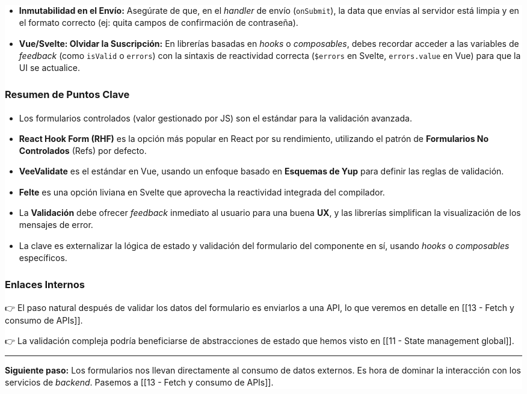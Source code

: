 - **Inmutabilidad en el Envío:** Asegúrate de que, en el _handler_ de envío (`onSubmit`), la data que envías al servidor está limpia y en el formato correcto (ej: quita campos de confirmación de contraseña).
    
- **Vue/Svelte: Olvidar la Suscripción:** En librerías basadas en _hooks_ o _composables_, debes recordar acceder a las variables de _feedback_ (como `isValid` o `errors`) con la sintaxis de reactividad correcta (`$errors` en Svelte, `errors.value` en Vue) para que la UI se actualice.
    

### Resumen de Puntos Clave

- Los formularios controlados (valor gestionado por JS) son el estándar para la validación avanzada.
    
- **React Hook Form (RHF)** es la opción más popular en React por su rendimiento, utilizando el patrón de **Formularios No Controlados** (Refs) por defecto.
    
- **VeeValidate** es el estándar en Vue, usando un enfoque basado en **Esquemas de Yup** para definir las reglas de validación.
    
- **Felte** es una opción liviana en Svelte que aprovecha la reactividad integrada del compilador.
    
- La **Validación** debe ofrecer _feedback_ inmediato al usuario para una buena **UX**, y las librerías simplifican la visualización de los mensajes de error.
    
- La clave es externalizar la lógica de estado y validación del formulario del componente en sí, usando _hooks_ o _composables_ específicos.
    

### Enlaces Internos

👉 El paso natural después de validar los datos del formulario es enviarlos a una API, lo que veremos en detalle en [[13 - Fetch y consumo de APIs]].

👉 La validación compleja podría beneficiarse de abstracciones de estado que hemos visto en [[11 - State management global]].

---

**Siguiente paso:** Los formularios nos llevan directamente al consumo de datos externos. Es hora de dominar la interacción con los servicios de _backend_. Pasemos a [[13 - Fetch y consumo de APIs]].